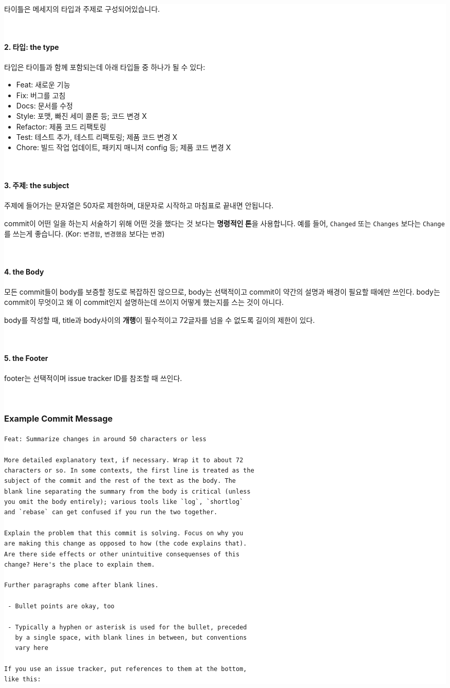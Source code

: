 타이틀은 메세지의 타입과 주제로 구성되어있습니다.

<br>

#### 2. 타입: the type

타입은 타이틀과 함께 포함되는데 아래 타입들 중 하나가 될 수 있다:

- Feat: 새로운 기능
- Fix: 버그를 고침
- Docs: 문서를 수정
- Style: 포맷, 빠진 세미 콜론 등; 코드 변경 X
- Refactor: 제품 코드 리팩토링
- Test: 테스트 추가, 테스트 리팩토링; 제품 코드 변경 X
- Chore: 빌드 작업 업데이트, 패키지 매니저 config 등; 제품 코드 변경 X

<br>

#### 3. 주제: the subject

주제에 들어가는 문자열은 50자로 제한하며, 대문자로 시작하고 마침표로 끝내면 안됩니다.

commit이 어떤 일을 하는지 서술하기 위해 어떤 것을 했다는 것 보다는 **명령적인 톤**을 사용합니다. 예를 들어, `Changed` 또는 `Changes` 보다는 `Change` 를 쓰는게 좋습니다. (Kor: `변경함`, `변경했음` 보다는 `변경`)

<br>

#### 4. the Body

모든 commit들이 body를 보증할 정도로 복잡하진 않으므로, body는 선택적이고 commit이 약간의 설명과 배경이 필요할 때에만 쓰인다. body는 commit이 무엇이고 왜 이 commit인지 설명하는데 쓰이지 어떻게 했는지를 스는 것이 아니다.

body를 작성할 때, title과 body사이의 **개행**이 필수적이고 72글자를 넘을 수 없도록 길이의 제한이 있다.

<br>

#### 5. the Footer

footer는 선택적이며 issue tracker ID를 참조할 때 쓰인다.

<br>

###  Example Commit Message

```
Feat: Summarize changes in around 50 characters or less

More detailed explanatory text, if necessary. Wrap it to about 72
characters or so. In some contexts, the first line is treated as the
subject of the commit and the rest of the text as the body. The
blank line separating the summary from the body is critical (unless
you omit the body entirely); various tools like `log`, `shortlog`
and `rebase` can get confused if you run the two together.

Explain the problem that this commit is solving. Focus on why you
are making this change as opposed to how (the code explains that).
Are there side effects or other unintuitive consequenses of this
change? Here's the place to explain them.

Further paragraphs come after blank lines.

 - Bullet points are okay, too

 - Typically a hyphen or asterisk is used for the bullet, preceded
   by a single space, with blank lines in between, but conventions
   vary here

If you use an issue tracker, put references to them at the bottom,
like this:

```